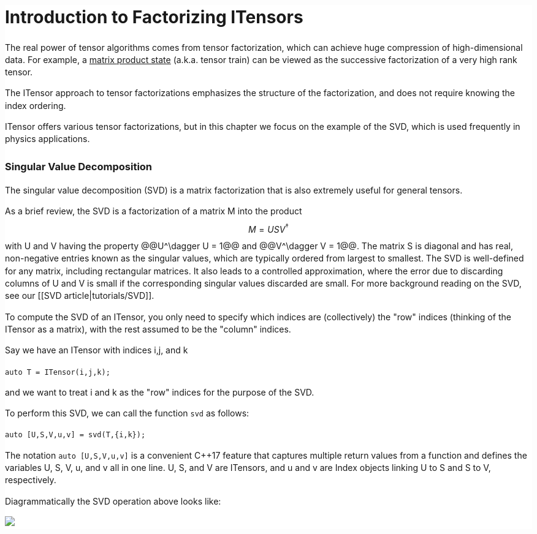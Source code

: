 # Introduction to Factorizing ITensors

The real power of tensor algorithms comes from tensor factorization,
which can achieve huge compression of high-dimensional data.
For example, a [matrix product state](https://tensornetwork.org/mps/) 
(a.k.a. tensor train) can be viewed as
the successive factorization of a very high rank tensor.

The ITensor approach to tensor factorizations emphasizes the structure
of the factorization, and does not require knowing the index ordering.

ITensor offers various tensor factorizations, but in this chapter we
focus on the example of the SVD, which is used frequently in physics
applications.

### Singular Value Decomposition

The singular value decomposition (SVD) is a matrix factorization
that is also extremely useful for general tensors.

As a brief review, the SVD is a factorization of a matrix M into the product
$$
M = U S V^\dagger
$$
with U and V having the property @@U^\dagger U = 1@@ and @@V^\dagger V = 1@@.
The matrix S is diagonal and has real, non-negative entries known as the singular
values, which are typically ordered from largest to smallest. 
The SVD is well-defined for any matrix, including rectangular matrices. It also
leads to a controlled approximation, where the error due to discarding columns of U and V
is small if the corresponding singular values discarded are small.
For more background reading on the SVD, see our [[SVD article|tutorials/SVD]].


To compute the SVD of an ITensor, you only need to specify which indices are (collectively) 
the "row" indices (thinking of the ITensor as a matrix), with the rest assumed to be the "column" 
indices.

Say we have an ITensor with indices i,j, and k

    auto T = ITensor(i,j,k);

and we want to treat i and k as the "row" indices for the purpose of the SVD.

To perform this SVD, we can call the function `svd` as follows:

    auto [U,S,V,u,v] = svd(T,{i,k});

The notation `auto [U,S,V,u,v]` is a convenient C++17 feature that captures multiple return 
values from a function and defines the variables U, S, V, u, and v all in one line.
U, S, and V are ITensors, and u and v are Index objects linking U to S and S to V, 
respectively.

Diagrammatically the SVD operation above looks like:

<img class="diagram" width="95%" src="docs/VERSION/book/images/SVD_Ex1.png"/>
